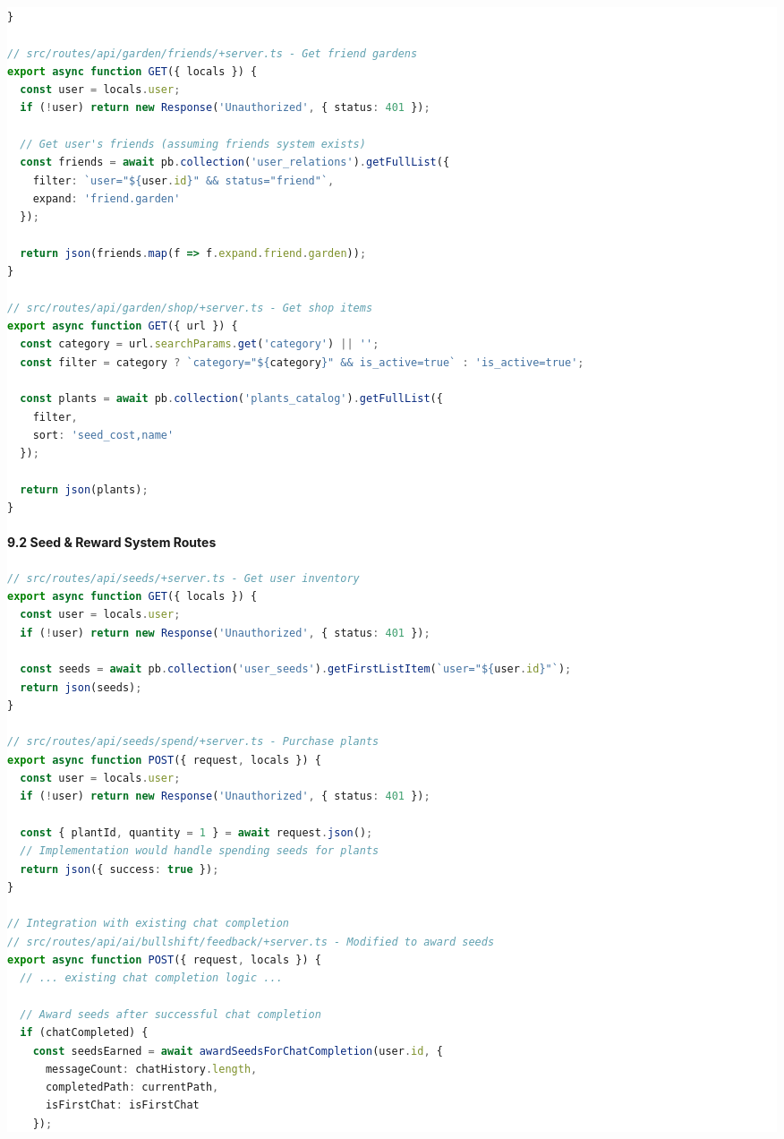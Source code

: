 ```typescript
}

// src/routes/api/garden/friends/+server.ts - Get friend gardens
export async function GET({ locals }) {
  const user = locals.user;
  if (!user) return new Response('Unauthorized', { status: 401 });
  
  // Get user's friends (assuming friends system exists)
  const friends = await pb.collection('user_relations').getFullList({
    filter: `user="${user.id}" && status="friend"`,
    expand: 'friend.garden'
  });
  
  return json(friends.map(f => f.expand.friend.garden));
}

// src/routes/api/garden/shop/+server.ts - Get shop items
export async function GET({ url }) {
  const category = url.searchParams.get('category') || '';
  const filter = category ? `category="${category}" && is_active=true` : 'is_active=true';
  
  const plants = await pb.collection('plants_catalog').getFullList({
    filter,
    sort: 'seed_cost,name'
  });
  
  return json(plants);
}
```

#### 9.2 Seed & Reward System Routes
```typescript
// src/routes/api/seeds/+server.ts - Get user inventory
export async function GET({ locals }) {
  const user = locals.user;
  if (!user) return new Response('Unauthorized', { status: 401 });
  
  const seeds = await pb.collection('user_seeds').getFirstListItem(`user="${user.id}"`);
  return json(seeds);
}

// src/routes/api/seeds/spend/+server.ts - Purchase plants
export async function POST({ request, locals }) {
  const user = locals.user;
  if (!user) return new Response('Unauthorized', { status: 401 });
  
  const { plantId, quantity = 1 } = await request.json();
  // Implementation would handle spending seeds for plants
  return json({ success: true });
}

// Integration with existing chat completion
// src/routes/api/ai/bullshift/feedback/+server.ts - Modified to award seeds
export async function POST({ request, locals }) {
  // ... existing chat completion logic ...
  
  // Award seeds after successful chat completion
  if (chatCompleted) {
    const seedsEarned = await awardSeedsForChatCompletion(user.id, {
      messageCount: chatHistory.length,
      completedPath: currentPath,
      isFirstChat: isFirstChat
    });
```